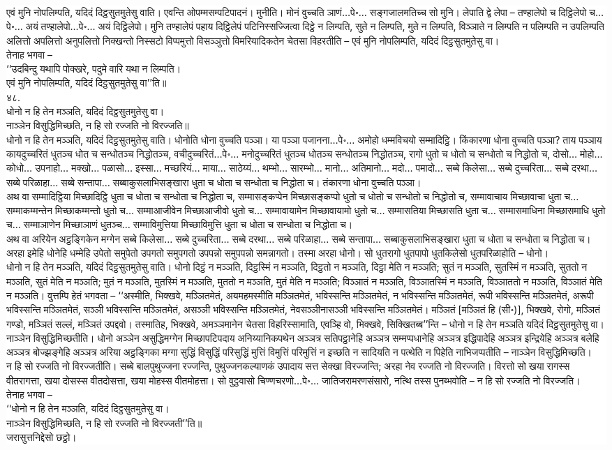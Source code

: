 एवं मुनि नोपलिम्पति, यदिदं दिट्ठसुतमुतेसु वाति। एवन्ति ओपम्मसम्पटिपादनं। मुनीति। मोनं वुच्चति ञाणं…पे॰… सङ्गजालमतिच्च सो मुनि। लेपाति द्वे लेपा – तण्हालेपो च दिट्ठिलेपो च…पे॰… अयं तण्हालेपो…पे॰… अयं दिट्ठिलेपो। मुनि तण्हालेपं पहाय दिट्ठिलेपं पटिनिस्सज्जित्वा दिट्ठे न लिम्पति, सुते न लिम्पति, मुते न लिम्पति, विञ्ञाते न लिम्पति न पलिम्पति न उपलिम्पति अलित्तो अपलित्तो अनुपलित्तो निक्खन्तो निस्सटो विप्पमुत्तो विसञ्ञुत्तो विमरियादिकतेन चेतसा विहरतीति – एवं मुनि नोपलिम्पति, यदिदं दिट्ठसुतमुतेसु वा।  
तेनाह भगवा –  
‘‘उदबिन्दु यथापि पोक्खरे, पदुमे वारि यथा न लिम्पति।  
एवं मुनि नोपलिम्पति, यदिदं दिट्ठसुतमुतेसु वा’’ति॥  
४८.  
धोनो न हि तेन मञ्ञति, यदिदं दिट्ठसुतमुतेसु वा।  
नाञ्ञेन विसुद्धिमिच्छति, न हि सो रज्जति नो विरज्जति॥  
धोनो न हि तेन मञ्ञति, यदिदं दिट्ठसुतमुतेसु वाति। धोनोति धोना वुच्चति पञ्ञा। या पञ्ञा पजानना…पे॰… अमोहो धम्मविचयो सम्मादिट्ठि। किंकारणा धोना वुच्चति पञ्ञा? ताय पञ्ञाय कायदुच्चरितं धुतञ्च धोत च सन्धोतञ्च निद्धोतञ्च, वचीदुच्चरितं…पे॰… मनोदुच्चरितं धुतञ्च धोतञ्च सन्धोतञ्च निद्धोतञ्च, रागो धुतो च धोतो च सन्धोतो च निद्धोतो च, दोसो… मोहो… कोधो… उपनाहो… मक्खो… पळासो… इस्सा… मच्छरियं… माया… साठेय्यं… थम्भो… सारम्भो… मानो… अतिमानो… मदो… पमादो… सब्बे किलेसा… सब्बे दुच्चरिता… सब्बे दरथा… सब्बे परिळाहा… सब्बे सन्तापा… सब्बाकुसलाभिसङ्खारा धुता च धोता च सन्धोता च निद्धोता च। तंकारणा धोना वुच्चति पञ्ञा।  
अथ वा सम्मादिट्ठिया मिच्छादिट्ठि धुता च धोता च सन्धोता च निद्धोता च, सम्मासङ्कप्पेन मिच्छासङ्कप्पो धुतो च धोतो च सन्धोतो च निद्धोतो च, सम्मावाचाय मिच्छावाचा धुता च… सम्माकम्मन्तेन मिच्छाकम्मन्तो धुतो च… सम्माआजीवेन मिच्छाआजीवो धुतो च… सम्मावायामेन मिच्छावायामो धुतो च… सम्मासतिया मिच्छासति धुता च… सम्मासमाधिना मिच्छासमाधि धुतो च… सम्माञाणेन मिच्छाञाणं धुतञ्च… सम्माविमुत्तिया मिच्छाविमुत्ति धुता च धोता च सन्धोता च निद्धोता च।  
अथ वा अरियेन अट्ठङ्गिकेन मग्गेन सब्बे किलेसा… सब्बे दुच्चरिता… सब्बे दरथा… सब्बे परिळाहा… सब्बे सन्तापा… सब्बाकुसलाभिसङ्खारा धुता च धोता च सन्धोता च निद्धोता च। अरहा इमेहि धोनेहि धम्मेहि उपेतो समुपेतो उपगतो समुपगतो उपपन्नो समुपपन्नो समन्नागतो। तस्मा अरहा धोनो। सो धुतरागो धुतपापो धुतकिलेसो धुतपरिळाहोति – धोनो।  
धोनो न हि तेन मञ्ञति, यदिदं दिट्ठसुतमुतेसु वाति। धोनो दिट्ठं न मञ्ञति, दिट्ठस्मिं न मञ्ञति, दिट्ठतो न मञ्ञति, दिट्ठा मेति न मञ्ञति; सुतं न मञ्ञति, सुतस्मिं न मञ्ञति, सुततो न मञ्ञति, सुतं मेति न मञ्ञति; मुतं न मञ्ञति, मुतस्मिं न मञ्ञति, मुततो न मञ्ञति, मुतं मेति न मञ्ञति; विञ्ञातं न मञ्ञति, विञ्ञातस्मिं न मञ्ञति, विञ्ञाततो न मञ्ञति, विञ्ञातं मेति न मञ्ञति। वुत्तम्पि हेतं भगवता – ‘‘अस्मीति, भिक्खवे, मञ्ञितमेतं, अयमहमस्मीति मञ्ञितमेतं, भविस्सन्ति मञ्ञितमेतं, न भविस्सन्ति मञ्ञितमेतं, रूपी भविस्सन्ति मञ्ञितमेतं, अरूपी भविस्सन्ति मञ्ञितमेतं, सञ्ञी भविस्सन्ति मञ्ञितमेतं, असञ्ञी भविस्सन्ति मञ्ञितमेतं, नेवसञ्ञीनासञ्ञी भविस्सन्ति मञ्ञितमेतं। मञ्ञितं [मञ्ञितं हि (सी॰)], भिक्खवे, रोगो, मञ्ञितं गण्डो, मञ्ञितं सल्लं, मञ्ञितं उपद्दवो। तस्मातिह, भिक्खवे, अमञ्ञमानेन चेतसा विहरिस्सामाति, एवञ्हि वो, भिक्खवे, सिक्खितब्ब’’न्ति – धोनो न हि तेन मञ्ञति यदिदं दिट्ठसुतमुतेसु वा।  
नाञ्ञेन विसुद्धिमिच्छतीति। धोनो अञ्ञेन असुद्धिमग्गेन मिच्छापटिपदाय अनिय्यानिकपथेन अञ्ञत्र सतिपट्ठानेहि अञ्ञत्र सम्मप्पधानेहि अञ्ञत्र इद्धिपादेहि अञ्ञत्र इन्द्रियेहि अञ्ञत्र बलेहि अञ्ञत्र बोज्झङ्गेहि अञ्ञत्र अरिया अट्ठङ्गिका मग्गा सुद्धिं विसुद्धिं परिसुद्धिं मुत्तिं विमुत्तिं परिमुत्तिं न इच्छति न सादियति न पत्थेति न पिहेति नाभिजप्पतीति – नाञ्ञेन विसुद्धिमिच्छति।  
न हि सो रज्जति नो विरज्जतीति। सब्बे बालपुथुज्जना रज्जन्ति, पुथुज्जनकल्याणकं उपादाय सत्त सेक्खा विरज्जन्ति; अरहा नेव रज्जति नो विरज्जति। विरत्तो सो खया रागस्स वीतरागत्ता, खया दोसस्स वीतदोसत्ता, खया मोहस्स वीतमोहत्ता। सो वुट्ठवासो चिण्णचरणो…पे॰… जातिजरामरणसंसारो, नत्थि तस्स पुनब्भवोति – न हि सो रज्जति नो विरज्जति।  
तेनाह भगवा –  
‘‘धोनो न हि तेन मञ्ञति, यदिदं दिट्ठसुतमुतेसु वा।  
नाञ्ञेन विसुद्धिमिच्छति, न हि सो रज्जति नो विरज्जती’’ति॥  
जरासुत्तनिद्देसो छट्ठो।  